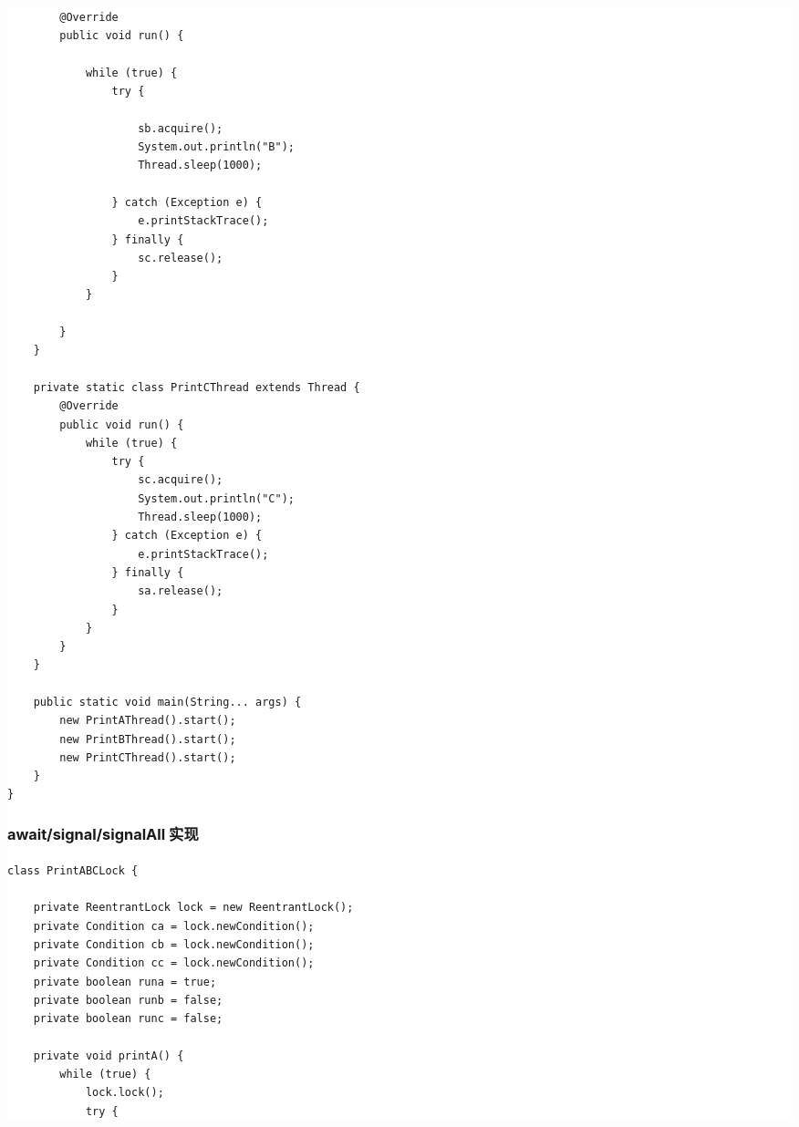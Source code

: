 ```
        @Override
        public void run() {

            while (true) {
                try {

                    sb.acquire();
                    System.out.println("B");
                    Thread.sleep(1000);

                } catch (Exception e) {
                    e.printStackTrace();
                } finally {
                    sc.release();
                }
            }

        }
    }

    private static class PrintCThread extends Thread {
        @Override
        public void run() {
            while (true) {
                try {
                    sc.acquire();
                    System.out.println("C");
                    Thread.sleep(1000);
                } catch (Exception e) {
                    e.printStackTrace();
                } finally {
                    sa.release();
                }
            }
        }
    }

    public static void main(String... args) {
        new PrintAThread().start();
        new PrintBThread().start();
        new PrintCThread().start();
    }
}

```

### **await/signal/signalAll 实现**

```
class PrintABCLock {

    private ReentrantLock lock = new ReentrantLock();
    private Condition ca = lock.newCondition();
    private Condition cb = lock.newCondition();
    private Condition cc = lock.newCondition();
    private boolean runa = true;
    private boolean runb = false;
    private boolean runc = false;

    private void printA() {
        while (true) {
            lock.lock();
            try {
```